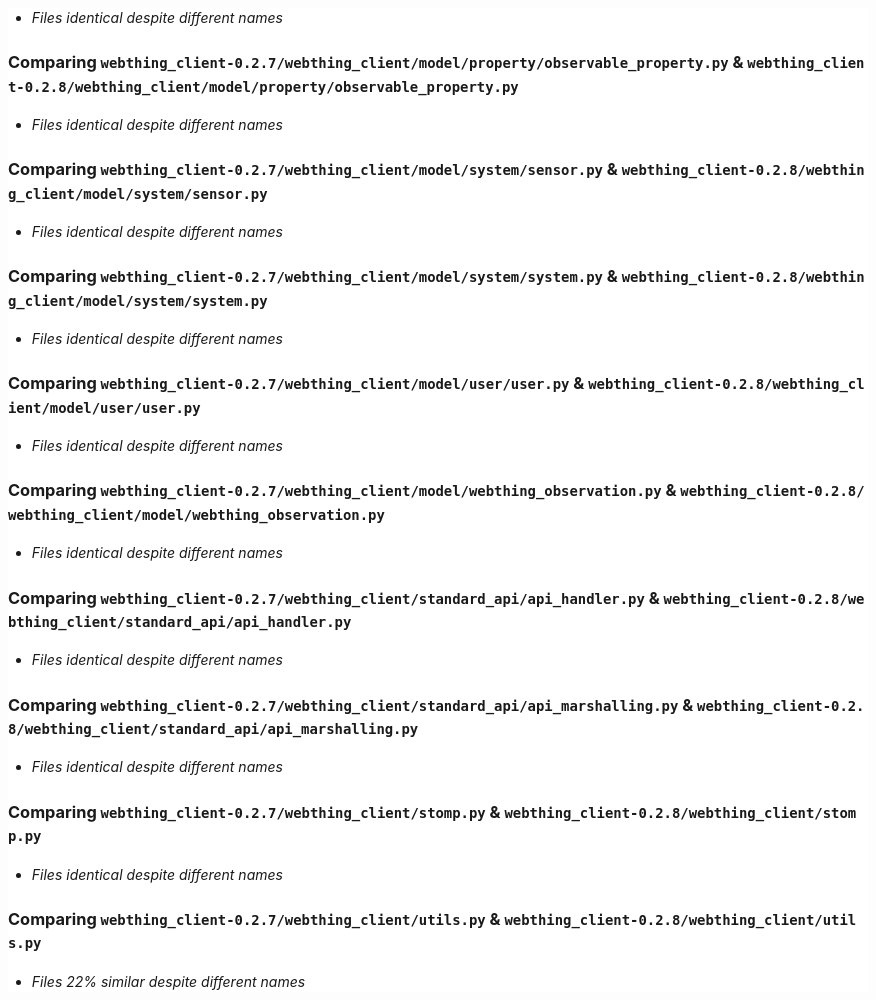  * *Files identical despite different names*

### Comparing `webthing_client-0.2.7/webthing_client/model/property/observable_property.py` & `webthing_client-0.2.8/webthing_client/model/property/observable_property.py`

 * *Files identical despite different names*

### Comparing `webthing_client-0.2.7/webthing_client/model/system/sensor.py` & `webthing_client-0.2.8/webthing_client/model/system/sensor.py`

 * *Files identical despite different names*

### Comparing `webthing_client-0.2.7/webthing_client/model/system/system.py` & `webthing_client-0.2.8/webthing_client/model/system/system.py`

 * *Files identical despite different names*

### Comparing `webthing_client-0.2.7/webthing_client/model/user/user.py` & `webthing_client-0.2.8/webthing_client/model/user/user.py`

 * *Files identical despite different names*

### Comparing `webthing_client-0.2.7/webthing_client/model/webthing_observation.py` & `webthing_client-0.2.8/webthing_client/model/webthing_observation.py`

 * *Files identical despite different names*

### Comparing `webthing_client-0.2.7/webthing_client/standard_api/api_handler.py` & `webthing_client-0.2.8/webthing_client/standard_api/api_handler.py`

 * *Files identical despite different names*

### Comparing `webthing_client-0.2.7/webthing_client/standard_api/api_marshalling.py` & `webthing_client-0.2.8/webthing_client/standard_api/api_marshalling.py`

 * *Files identical despite different names*

### Comparing `webthing_client-0.2.7/webthing_client/stomp.py` & `webthing_client-0.2.8/webthing_client/stomp.py`

 * *Files identical despite different names*

### Comparing `webthing_client-0.2.7/webthing_client/utils.py` & `webthing_client-0.2.8/webthing_client/utils.py`

 * *Files 22% similar despite different names*
